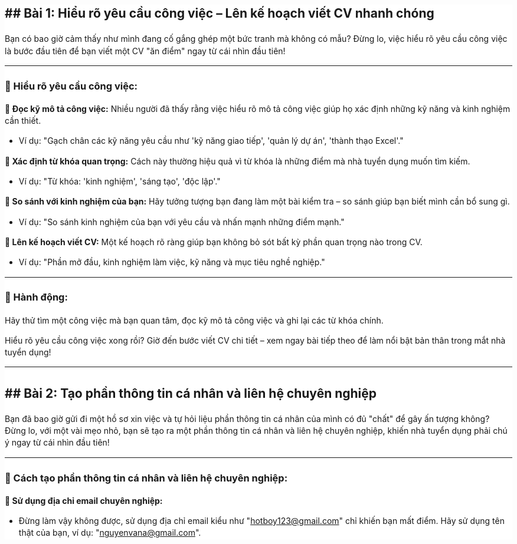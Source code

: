 ## ## Bài 1: Hiểu rõ yêu cầu công việc – Lên kế hoạch viết CV nhanh chóng

Bạn có bao giờ cảm thấy như mình đang cố gắng ghép một bức tranh mà không có mẫu? Đừng lo, việc hiểu rõ yêu cầu công việc là bước đầu tiên để bạn viết một CV "ăn điểm" ngay từ cái nhìn đầu tiên!

---

### 📌 Hiểu rõ yêu cầu công việc:

**🔹 Đọc kỹ mô tả công việc:**
Nhiều người đã thấy rằng việc hiểu rõ mô tả công việc giúp họ xác định những kỹ năng và kinh nghiệm cần thiết.

- Ví dụ: "Gạch chân các kỹ năng yêu cầu như 'kỹ năng giao tiếp', 'quản lý dự án', 'thành thạo Excel'."

**🔹 Xác định từ khóa quan trọng:**
Cách này thường hiệu quả vì từ khóa là những điểm mà nhà tuyển dụng muốn tìm kiếm.

- Ví dụ: "Từ khóa: 'kinh nghiệm', 'sáng tạo', 'độc lập'."

**🔹 So sánh với kinh nghiệm của bạn:**
Hãy tưởng tượng bạn đang làm một bài kiểm tra – so sánh giúp bạn biết mình cần bổ sung gì.

- Ví dụ: "So sánh kinh nghiệm của bạn với yêu cầu và nhấn mạnh những điểm mạnh."

**🔹 Lên kế hoạch viết CV:**
Một kế hoạch rõ ràng giúp bạn không bỏ sót bất kỳ phần quan trọng nào trong CV.

- Ví dụ: "Phần mở đầu, kinh nghiệm làm việc, kỹ năng và mục tiêu nghề nghiệp."

---

### 🚀 Hành động:

Hãy thử tìm một công việc mà bạn quan tâm, đọc kỹ mô tả công việc và ghi lại các từ khóa chính.

Hiểu rõ yêu cầu công việc xong rồi? Giờ đến bước viết CV chi tiết – xem ngay bài tiếp theo để làm nổi bật bản thân trong mắt nhà tuyển dụng!

---
## ## Bài 2: Tạo phần thông tin cá nhân và liên hệ chuyên nghiệp  

Bạn đã bao giờ gửi đi một hồ sơ xin việc và tự hỏi liệu phần thông tin cá nhân của mình có đủ "chất" để gây ấn tượng không? Đừng lo, với một vài mẹo nhỏ, bạn sẽ tạo ra một phần thông tin cá nhân và liên hệ chuyên nghiệp, khiến nhà tuyển dụng phải chú ý ngay từ cái nhìn đầu tiên!

---

### 📌 Cách tạo phần thông tin cá nhân và liên hệ chuyên nghiệp:

**🔹 Sử dụng địa chỉ email chuyên nghiệp:**
- Đừng làm vậy không được, sử dụng địa chỉ email kiểu như "hotboy123@gmail.com" chỉ khiến bạn mất điểm. Hãy sử dụng tên thật của bạn, ví dụ: "nguyenvana@gmail.com".
